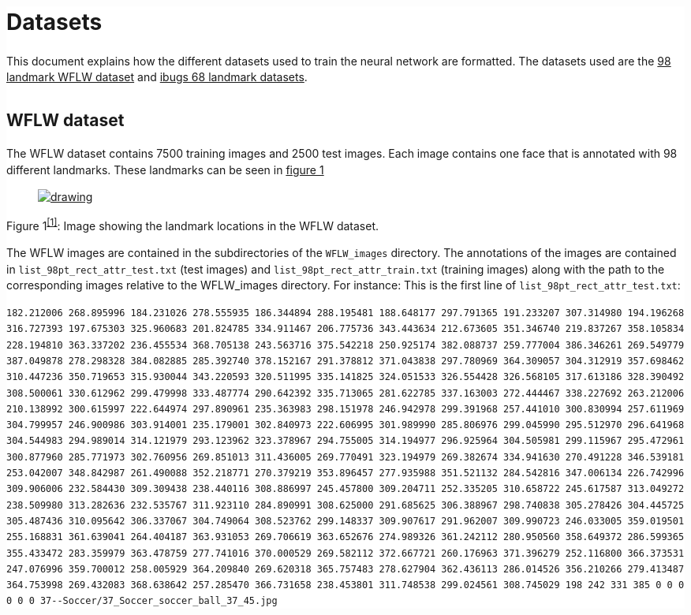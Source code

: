 # Datasets

This document explains how the different datasets used to train the neural network are formatted. The datasets used are the [98 landmark WFLW dataset](https://wywu.github.io/projects/LAB/WFLW.html) and [ibugs 68 landmark datasets](https://ibug.doc.ic.ac.uk/resources/facial-point-annotations/).

## WFLW dataset

The WFLW dataset contains 7500 training images and 2500 test images. Each image contains one face that is annotated with 98 different landmarks. These landmarks can be seen in [figure 1](#figure-1)

<a id="figure-1">
    <figure>
        <a href="https://wywu.github.io/projects/LAB/support/WFLW_annotation.png">
            <img src="https://wywu.github.io/projects/LAB/support/WFLW_annotation.png" alt="drawing" width="150">
        </a>
    </figure>
</a>

Figure 1<sup><a href="#ref-1">[1]</a></sup>: Image showing the landmark locations in the WFLW dataset.

The WFLW images are contained in the subdirectories of the `WFLW_images` directory. The annotations of the images are contained in `list_98pt_rect_attr_test.txt` (test images) and `list_98pt_rect_attr_train.txt` (training images) along with the path to the corresponding images relative to the WFLW_images directory. For instance: This is the first line of `list_98pt_rect_attr_test.txt`:

```
182.212006 268.895996 184.231026 278.555935 186.344894 288.195481 188.648177 297.791365 191.233207 307.314980 194.196268 316.727393 197.675303 325.960683 201.824785 334.911467 206.775736 343.443634 212.673605 351.346740 219.837267 358.105834 228.194810 363.337202 236.455534 368.705138 243.563716 375.542218 250.925174 382.088737 259.777004 386.346261 269.549779 387.049878 278.298328 384.082885 285.392740 378.152167 291.378812 371.043838 297.780969 364.309057 304.312919 357.698462 310.447236 350.719653 315.930044 343.220593 320.511995 335.141825 324.051533 326.554428 326.568105 317.613186 328.390492 308.500061 330.612962 299.479998 333.487774 290.642392 335.713065 281.622785 337.163003 272.444467 338.227692 263.212006 210.138992 300.615997 222.644974 297.890961 235.363983 298.151978 246.942978 299.391968 257.441010 300.830994 257.611969 304.799957 246.900986 303.914001 235.179001 302.840973 222.606995 301.989990 285.806976 299.045990 295.512970 296.641968 304.544983 294.989014 314.121979 293.123962 323.378967 294.755005 314.194977 296.925964 304.505981 299.115967 295.472961 300.877960 285.771973 302.760956 269.851013 311.436005 269.770491 323.194979 269.382674 334.941630 270.491228 346.539181 253.042007 348.842987 261.490088 352.218771 270.379219 353.896457 277.935988 351.521132 284.542816 347.006134 226.742996 309.906006 232.584430 309.309438 238.440116 308.886997 245.457800 309.204711 252.335205 310.658722 245.617587 313.049272 238.509980 313.282636 232.535767 311.923110 284.890991 308.625000 291.685625 306.388967 298.740838 305.278426 304.445725 305.487436 310.095642 306.337067 304.749064 308.523762 299.148337 309.907617 291.962007 309.990723 246.033005 359.019501 255.168831 361.639041 264.404187 363.931053 269.706619 363.652676 274.989326 361.242112 280.950560 358.649372 286.599365 355.433472 283.359979 363.478759 277.741016 370.000529 269.582112 372.667721 260.176963 371.396279 252.116800 366.373531 247.076996 359.700012 258.005929 364.209840 269.620318 365.757483 278.627904 362.436113 286.014526 356.210266 279.413487 364.753998 269.432083 368.638642 257.285470 366.731658 238.453801 311.748538 299.024561 308.745029 198 242 331 385 0 0 0 0 0 0 37--Soccer/37_Soccer_soccer_ball_37_45.jpg
```
